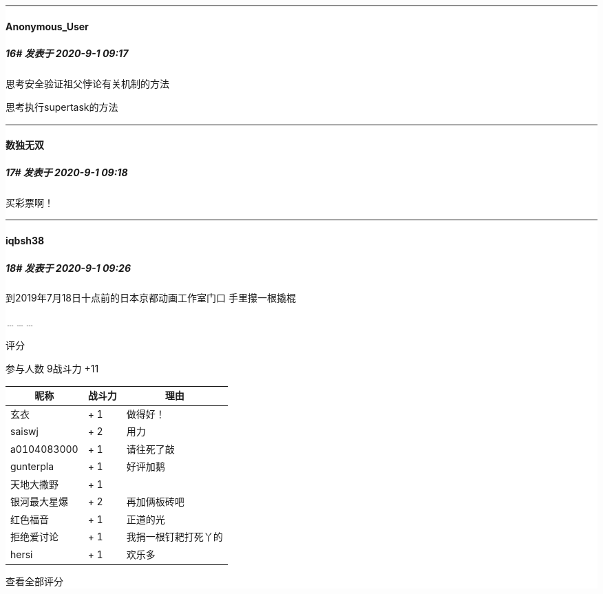 
-----

####  Anonymous_User  
##### 16#       发表于 2020-9-1 09:17


思考安全验证祖父悖论有关机制的方法

思考执行supertask的方法


-----

####  数独无双  
##### 17#       发表于 2020-9-1 09:18


买彩票啊！


-----

####  iqbsh38  
##### 18#       发表于 2020-9-1 09:26


到2019年7月18日十点前的日本京都动画工作室门口 手里攥一根撬棍


﹍﹍﹍

评分


 参与人数 9战斗力 +11

|昵称|战斗力|理由|
|----|---|---|
| 玄衣| + 1|做得好！|
| saiswj| + 2|用力|
| a0104083000| + 1|请往死了敲|
| gunterpla| + 1|好评加鹅|
| 天地大撒野| + 1||
| 银河最大星爆| + 2|再加俩板砖吧|
| 红色福音| + 1|正道的光|
| 拒绝爱讨论| + 1|我捐一根钉耙打死丫的|
| hersi| + 1|欢乐多|


查看全部评分

